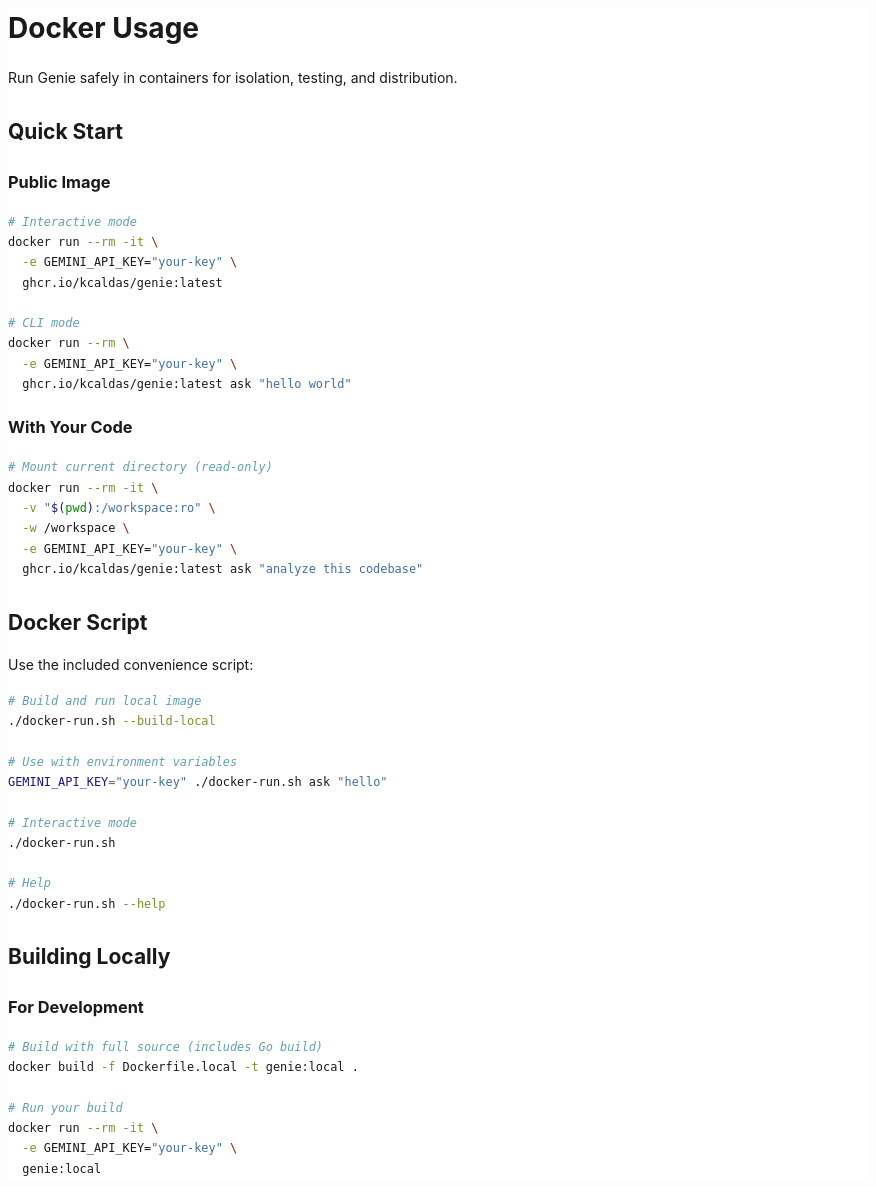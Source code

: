# Docker Usage

Run Genie safely in containers for isolation, testing, and distribution.

## Quick Start

### Public Image
```bash
# Interactive mode
docker run --rm -it \
  -e GEMINI_API_KEY="your-key" \
  ghcr.io/kcaldas/genie:latest

# CLI mode
docker run --rm \
  -e GEMINI_API_KEY="your-key" \
  ghcr.io/kcaldas/genie:latest ask "hello world"
```

### With Your Code
```bash
# Mount current directory (read-only)
docker run --rm -it \
  -v "$(pwd):/workspace:ro" \
  -w /workspace \
  -e GEMINI_API_KEY="your-key" \
  ghcr.io/kcaldas/genie:latest ask "analyze this codebase"
```

## Docker Script

Use the included convenience script:

```bash
# Build and run local image
./docker-run.sh --build-local

# Use with environment variables
GEMINI_API_KEY="your-key" ./docker-run.sh ask "hello"

# Interactive mode
./docker-run.sh

# Help
./docker-run.sh --help
```

## Building Locally

### For Development
```bash
# Build with full source (includes Go build)
docker build -f Dockerfile.local -t genie:local .

# Run your build
docker run --rm -it \
  -e GEMINI_API_KEY="your-key" \
  genie:local
```
